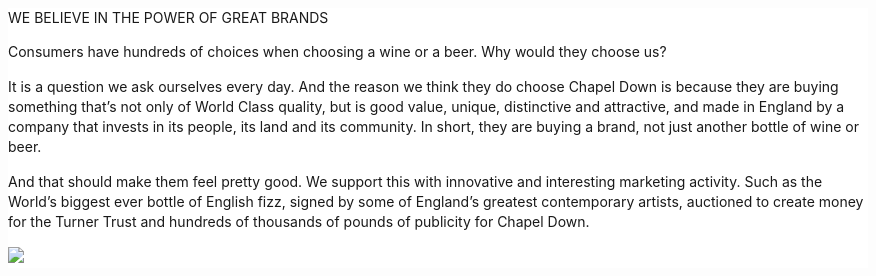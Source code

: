 WE BELIEVE IN THE POWER OF GREAT BRANDS

Consumers have hundreds of choices when choosing a wine or a beer. Why would they choose us?

It is a question we ask ourselves every day. And the reason we think they do choose Chapel Down is because they are buying something that’s not only of World Class quality, but is good value, unique, distinctive and attractive, and made in England by a company that invests in its people, its land and its community. In short, they are buying a brand, not just another bottle of wine or beer.

And that should make them feel pretty good. We support this with innovative and interesting marketing activity. Such as the World’s biggest ever bottle of English fizz, signed by some of England’s greatest contemporary artists, auctioned to create money for the Turner Trust and hundreds of thousands of pounds of publicity for Chapel Down.

![](https://seedrs.imgix.net/uploads/startup/section_image/image/1990/7541nmieznrgxj1crbvw5dl3skaj2my/8.jpg?rect=0%2C0%2C1743%2C2457&w=600&fit=clip&s=55bc2959d1f435f6cd74b758fab0bb33)

